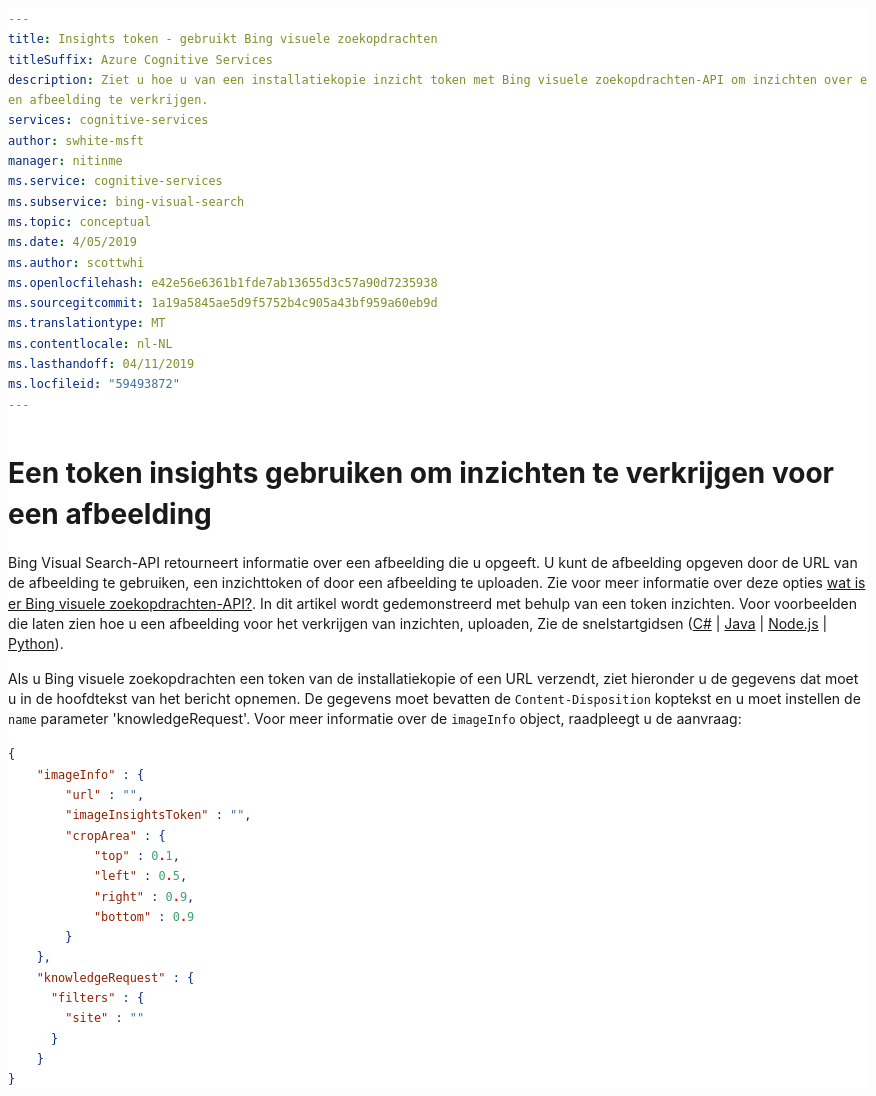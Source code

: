 ```yaml
---
title: Insights token - gebruikt Bing visuele zoekopdrachten
titleSuffix: Azure Cognitive Services
description: Ziet u hoe u van een installatiekopie inzicht token met Bing visuele zoekopdrachten-API om inzichten over een afbeelding te verkrijgen.
services: cognitive-services
author: swhite-msft
manager: nitinme
ms.service: cognitive-services
ms.subservice: bing-visual-search
ms.topic: conceptual
ms.date: 4/05/2019
ms.author: scottwhi
ms.openlocfilehash: e42e56e6361b1fde7ab13655d3c57a90d7235938
ms.sourcegitcommit: 1a19a5845ae5d9f5752b4c905a43bf959a60eb9d
ms.translationtype: MT
ms.contentlocale: nl-NL
ms.lasthandoff: 04/11/2019
ms.locfileid: "59493872"
---
```

# <a name="use-an-insights-token-to-get-insights-for-an-image"></a>Een token insights gebruiken om inzichten te verkrijgen voor een afbeelding

Bing Visual Search-API retourneert informatie over een afbeelding die u opgeeft. U kunt de afbeelding opgeven door de URL van de afbeelding te gebruiken, een inzichttoken of door een afbeelding te uploaden. Zie voor meer informatie over deze opties [wat is er Bing visuele zoekopdrachten-API?](overview.md). In dit artikel wordt gedemonstreerd met behulp van een token inzichten. Voor voorbeelden die laten zien hoe u een afbeelding voor het verkrijgen van inzichten, uploaden, Zie de snelstartgidsen ([C#](quickstarts/csharp.md) | [Java](quickstarts/java.md) | [Node.js](quickstarts/nodejs.md)  |  [Python](quickstarts/python.md)).

Als u Bing visuele zoekopdrachten een token van de installatiekopie of een URL verzendt, ziet hieronder u de gegevens dat moet u in de hoofdtekst van het bericht opnemen. De gegevens moet bevatten de `Content-Disposition` koptekst en u moet instellen de `name` parameter 'knowledgeRequest'. Voor meer informatie over de `imageInfo` object, raadpleegt u de aanvraag:

```json
{
    "imageInfo" : {
        "url" : "",
        "imageInsightsToken" : "",
        "cropArea" : {
            "top" : 0.1,
            "left" : 0.5,
            "right" : 0.9,
            "bottom" : 0.9
        }
    },
    "knowledgeRequest" : {
      "filters" : {
        "site" : ""
      }
    }
}
```
